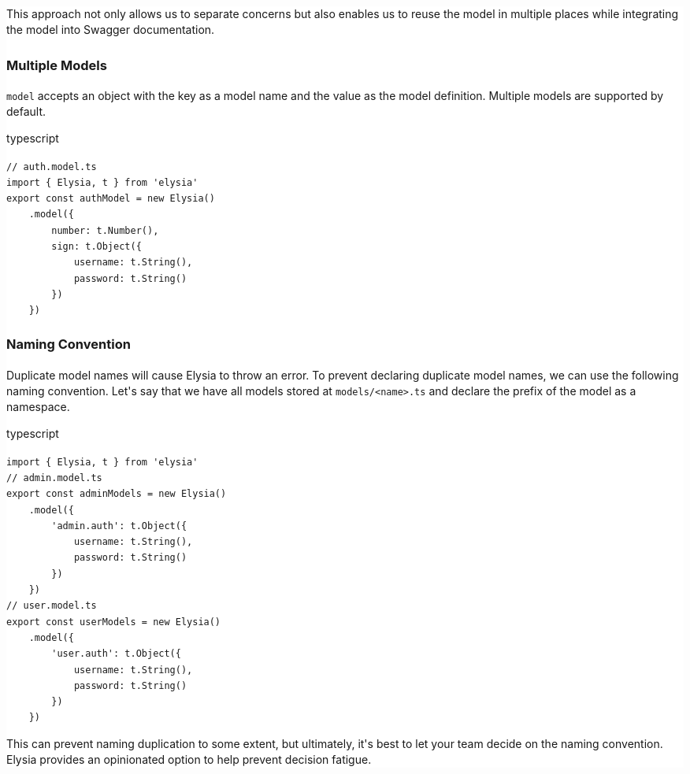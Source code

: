 This approach not only allows us to separate concerns but also enables us to reuse the model in multiple places while integrating the model into Swagger documentation.


### Multiple Models [​](#multiple-models)


`model` accepts an object with the key as a model name and the value as the model definition. Multiple models are supported by default.

typescript
```
// auth.model.ts
import { Elysia, t } from 'elysia'
export const authModel = new Elysia()
    .model({
        number: t.Number(),
        sign: t.Object({
            username: t.String(),
            password: t.String()
        })
    })
```


### Naming Convention [​](#naming-convention)


Duplicate model names will cause Elysia to throw an error. To prevent declaring duplicate model names, we can use the following naming convention.
Let's say that we have all models stored at `models/<name>.ts` and declare the prefix of the model as a namespace.

typescript
```
import { Elysia, t } from 'elysia'
// admin.model.ts
export const adminModels = new Elysia()
    .model({
        'admin.auth': t.Object({
            username: t.String(),
            password: t.String()
        })
    })
// user.model.ts
export const userModels = new Elysia()
    .model({
        'user.auth': t.Object({
            username: t.String(),
            password: t.String()
        })
    })
```

This can prevent naming duplication to some extent, but ultimately, it's best to let your team decide on the naming convention.
Elysia provides an opinionated option to help prevent decision fatigue.